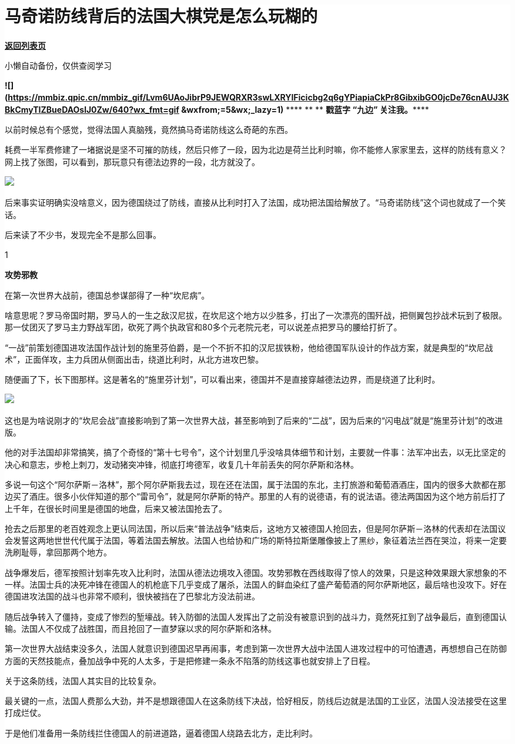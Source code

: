 # 马奇诺防线背后的法国大棋党是怎么玩糊的

[**返回列表页**](/gzh/九边)

小懒自动备份，仅供查阅学习

******![](https://mmbiz.qpic.cn/mmbiz_gif/Lvm6UAoJibrP9JEWQRXR3swLXRYlFicicbg2q6gYPiapiaCkPr8GibxibGO0jcDe76cnAUJ3KBkCmyTIZBueDAOslJ0Zw/640?wx_fmt=gif
&wxfrom;=5&wx;_lazy=1)****** **** ** ** **戳蓝字 **“九边”** 关注我。******

以前时候总有个感觉，觉得法国人真脑残，竟然搞马奇诺防线这么奇葩的东西。

耗费一半军费修建了一堵据说是坚不可摧的防线，然后只修了一段，因为北边是荷兰比利时嘛，你不能修人家家里去，这样的防线有意义？网上找了张图，可以看到，那玩意只有德法边界的一段，北方就没了。

![](https://mmbiz.qpic.cn/sz_mmbiz_jpg/INpibEpTBzYdBGbCNJick2ozwOOpmV3do0C7kY5ic9wXmFg7zXQ1n7WTFxheljBjlLqIHfIu6ibkGy9ibeUaG3gJNOA/640?wx_fmt=jpeg)

后来事实证明确实没啥意义，因为德国绕过了防线，直接从比利时打入了法国，成功把法国给解放了。“马奇诺防线”这个词也就成了一个笑话。

后来读了不少书，发现完全不是那么回事。

1

**攻势邪教**

在第一次世界大战前，德国总参谋部得了一种“坎尼病”。

啥意思呢？罗马帝国时期，罗马人的一生之敌汉尼拔，在坎尼这个地方以少胜多，打出了一次漂亮的围歼战，把侧翼包抄战术玩到了极限。那一仗团灭了罗马主力野战军团，砍死了两个执政官和80多个元老院元老，可以说差点把罗马的腰给打折了。

“一战”前策划德国进攻法国作战计划的施里芬伯爵，是一个不折不扣的汉尼拔铁粉，他给德国军队设计的作战方案，就是典型的“坎尼战术”，正面佯攻，主力兵团从侧面出击，绕道比利时，从北方进攻巴黎。

随便画了下，长下图那样。这是著名的“施里芬计划”，可以看出来，德国并不是直接穿越德法边界，而是绕道了比利时。

![](https://mmbiz.qpic.cn/sz_mmbiz_png/INpibEpTBzYdBGbCNJick2ozwOOpmV3do0L7vIj4FpaCZmiaySbHo7HAvQSOugnU2RcoQ7DOwkE5Iic6xfZsA3h9sA/640?wx_fmt=png)

这也是为啥说刚才的“坎尼会战”直接影响到了第一次世界大战，甚至影响到了后来的“二战”，因为后来的“闪电战”就是“施里芬计划”的改进版。

他的对手法国却非常搞笑，搞了个奇怪的“第十七号令”，这个计划里几乎没啥具体细节和计划，主要就一件事：法军冲出去，以无比坚定的决心和意志，步枪上刺刀，发动猪突冲锋，彻底打垮德军，收复几十年前丢失的阿尔萨斯和洛林。

多说一句这个“阿尔萨斯－洛林”，那个阿尔萨斯我去过，现在还在法国，属于法国的东北，主打旅游和葡萄酒酒庄，国内的很多大款都在那边买了酒庄。很多小伙伴知道的那个“雷司令”，就是阿尔萨斯的特产。那里的人有的说德语，有的说法语。德法两国因为这个地方前后打了上千年，在很长时间里是德国的地盘，后来又被法国抢去了。

抢去之后那里的老百姓观念上更认同法国，所以后来“普法战争”结束后，这地方又被德国人抢回去，但是阿尔萨斯－洛林的代表却在法国议会发誓这两地世世代代属于法国，等着法国去解放。法国人也给协和广场的斯特拉斯堡雕像披上了黑纱，象征着法兰西在哭泣，将来一定要洗刷耻辱，拿回那两个地方。

战争爆发后，德军按照计划率先攻入比利时，法国从德法边境攻入德国。攻势邪教在西线取得了惊人的效果，只是这种效果跟大家想象的不一样。法国士兵的决死冲锋在德国人的机枪底下几乎变成了屠杀，法国人的鲜血染红了盛产葡萄酒的阿尔萨斯地区，最后啥也没攻下。好在德国进攻法国的战斗也非常不顺利，很快被挡在了巴黎北方没法前进。

随后战争转入了僵持，变成了惨烈的堑壕战。转入防御的法国人发挥出了之前没有被意识到的战斗力，竟然死扛到了战争最后，直到德国认输。法国人不仅成了战胜国，而且抢回了一直梦寐以求的阿尔萨斯和洛林。

第一次世界大战结束没多久，法国人就意识到德国迟早再闹事，考虑到第一次世界大战中法国人进攻过程中的可怕遭遇，再想想自己在防御方面的天然技能点，叠加战争中死的人太多，于是把修建一条永不陷落的防线这事也就安排上了日程。

关于这条防线，法国人其实目的比较复杂。

最关键的一点，法国人费那么大劲，并不是想跟德国人在这条防线下决战，恰好相反，防线后边就是法国的工业区，法国人没法接受在这里打成烂仗。

于是他们准备用一条防线拦住德国人的前进道路，逼着德国人绕路去北方，走比利时。
